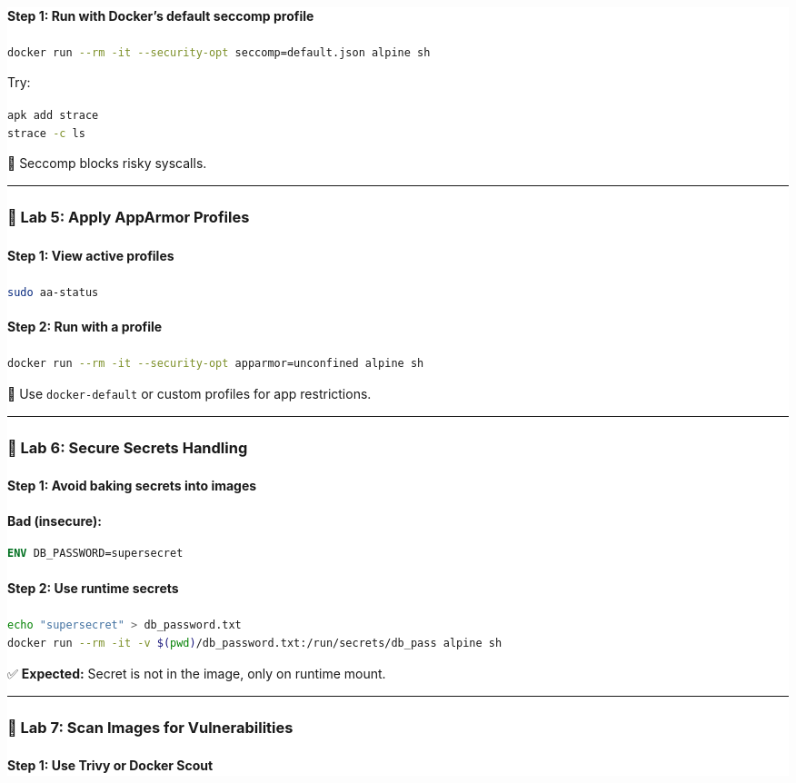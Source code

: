 #### Step 1: Run with Docker’s default seccomp profile

```bash
docker run --rm -it --security-opt seccomp=default.json alpine sh
```

Try:

```bash
apk add strace
strace -c ls
```

🧠 Seccomp blocks risky syscalls.

---

### 🔹 Lab 5: Apply AppArmor Profiles

#### Step 1: View active profiles

```bash
sudo aa-status
```

#### Step 2: Run with a profile

```bash
docker run --rm -it --security-opt apparmor=unconfined alpine sh
```

🧠 Use `docker-default` or custom profiles for app restrictions.

---

### 🔹 Lab 6: Secure Secrets Handling

#### Step 1: Avoid baking secrets into images

**Bad (insecure):**

```Dockerfile
ENV DB_PASSWORD=supersecret
```

#### Step 2: Use runtime secrets

```bash
echo "supersecret" > db_password.txt
docker run --rm -it -v $(pwd)/db_password.txt:/run/secrets/db_pass alpine sh
```

✅ **Expected:** Secret is not in the image, only on runtime mount.

---

### 🔹 Lab 7: Scan Images for Vulnerabilities

#### Step 1: Use Trivy or Docker Scout
